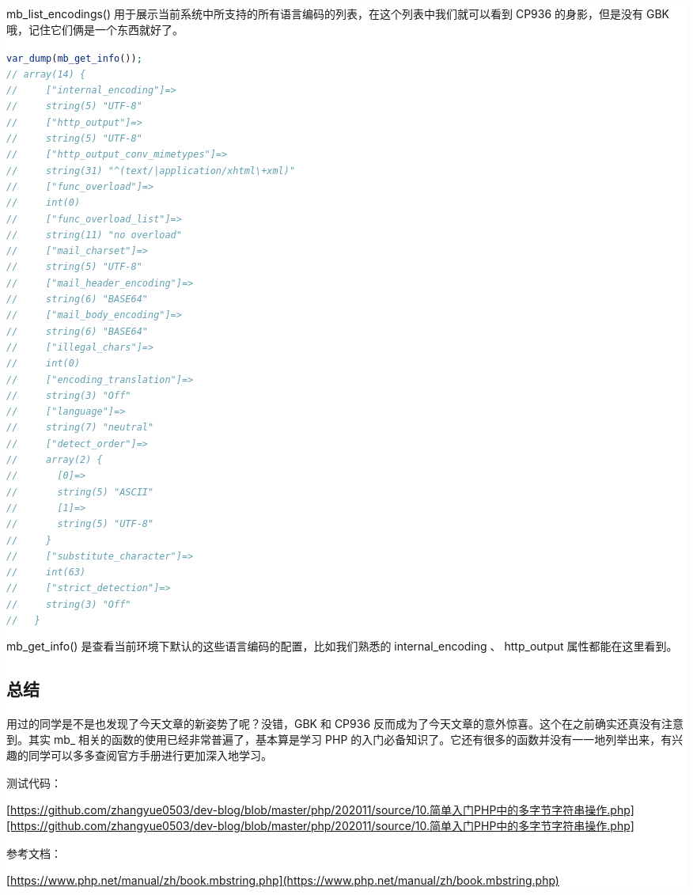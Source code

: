 mb_list_encodings() 用于展示当前系统中所支持的所有语言编码的列表，在这个列表中我们就可以看到 CP936 的身影，但是没有 GBK 哦，记住它们俩是一个东西就好了。

```php
var_dump(mb_get_info());
// array(14) {
//     ["internal_encoding"]=>
//     string(5) "UTF-8"
//     ["http_output"]=>
//     string(5) "UTF-8"
//     ["http_output_conv_mimetypes"]=>
//     string(31) "^(text/|application/xhtml\+xml)"
//     ["func_overload"]=>
//     int(0)
//     ["func_overload_list"]=>
//     string(11) "no overload"
//     ["mail_charset"]=>
//     string(5) "UTF-8"
//     ["mail_header_encoding"]=>
//     string(6) "BASE64"
//     ["mail_body_encoding"]=>
//     string(6) "BASE64"
//     ["illegal_chars"]=>
//     int(0)
//     ["encoding_translation"]=>
//     string(3) "Off"
//     ["language"]=>
//     string(7) "neutral"
//     ["detect_order"]=>
//     array(2) {
//       [0]=>
//       string(5) "ASCII"
//       [1]=>
//       string(5) "UTF-8"
//     }
//     ["substitute_character"]=>
//     int(63)
//     ["strict_detection"]=>
//     string(3) "Off"
//   }
```

mb_get_info() 是查看当前环境下默认的这些语言编码的配置，比如我们熟悉的 internal_encoding 、 http_output 属性都能在这里看到。

## 总结

用过的同学是不是也发现了今天文章的新姿势了呢？没错，GBK 和 CP936 反而成为了今天文章的意外惊喜。这个在之前确实还真没有注意到。其实 mb_ 相关的函数的使用已经非常普遍了，基本算是学习 PHP 的入门必备知识了。它还有很多的函数并没有一一地列举出来，有兴趣的同学可以多多查阅官方手册进行更加深入地学习。

测试代码：

[https://github.com/zhangyue0503/dev-blog/blob/master/php/202011/source/10.简单入门PHP中的多字节字符串操作.php][https://github.com/zhangyue0503/dev-blog/blob/master/php/202011/source/10.简单入门PHP中的多字节字符串操作.php]

参考文档：

[https://www.php.net/manual/zh/book.mbstring.php](https://www.php.net/manual/zh/book.mbstring.php)